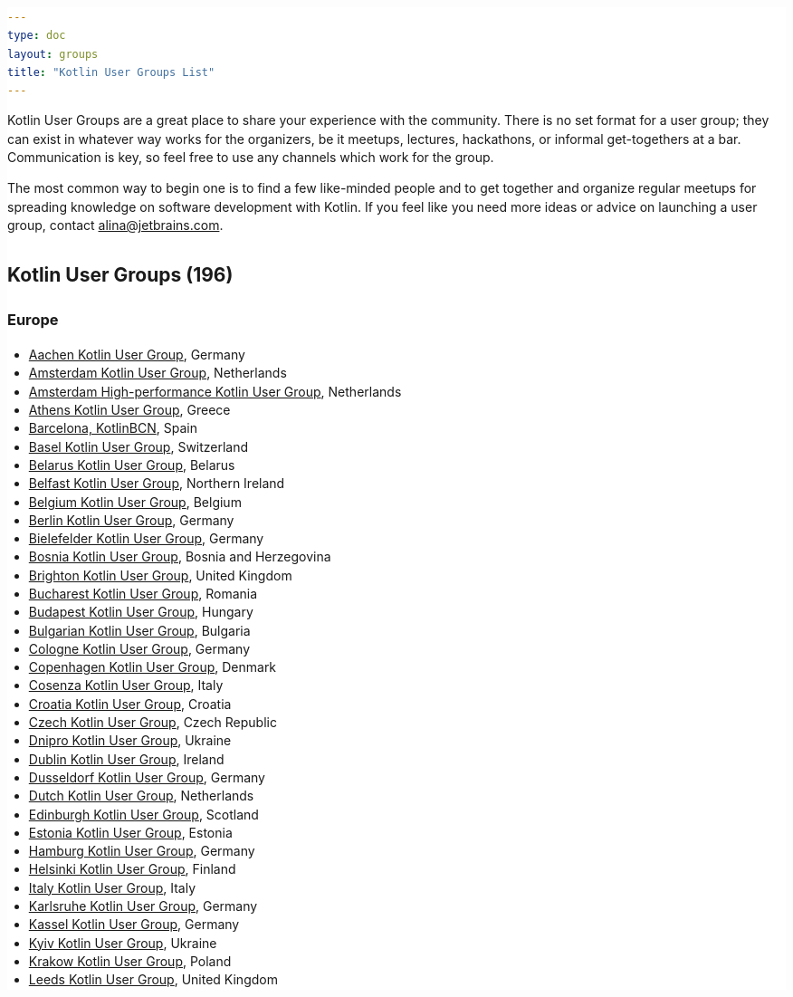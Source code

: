 ```yaml
---
type: doc
layout: groups
title: "Kotlin User Groups List"
---
```

Kotlin User Groups are a great place to share your experience with the community. There is no set format for a user group; they can exist in whatever way works for the organizers, be it meetups, lectures, hackathons, or informal get-togethers at a bar. Communication is key, so feel free to use any channels which work for the group. 

The most common way to begin one is to find a few like-minded people and to get together and organize regular meetups for spreading knowledge on software development with Kotlin. If you feel like you need more ideas or advice on launching a user group, contact [alina@jetbrains.com](mailto:alina@jetbrains.com).

## Kotlin User Groups (196)

<div class="g-grid">
<div class="g-6" markdown="1">

### Europe

 * [Aachen Kotlin User Group](https://www.facebook.com/groups/KUGAachen/), Germany
 * [Amsterdam Kotlin User Group](https://www.meetup.com/kotlin-amsterdam/), Netherlands
 * [Amsterdam High-performance Kotlin User Group](https://www.meetup.com/High-performance-Kotlin/), Netherlands
 * [Athens Kotlin User Group](https://www.meetup.com/Kotlin-Athens/), Greece
 * [Barcelona, KotlinBCN](https://www.meetup.com/kotlinbcn/), Spain
 * [Basel Kotlin User Group](https://www.meetup.com/Kotlin-User-Group-Basel/), Switzerland
 * [Belarus Kotlin User Group](https://bkug.by/), Belarus
 * [Belfast Kotlin User Group](https://www.meetup.com/kotlin-belfast/), Northern Ireland
 * [Belgium Kotlin User Group](https://www.meetup.com/Kotlin-User-Group-Belgium/), Belgium
 * [Berlin Kotlin User Group](https://www.meetup.com/kotlin-berlin/), Germany
 * [Bielefelder Kotlin User Group](https://www.meetup.com/Bielefelder-Kotlin-User-Group/), Germany
 * [Bosnia Kotlin User Group](https://www.facebook.com/kotlinugbosnia), Bosnia and Herzegovina
 * [Brighton Kotlin User Group](https://www.meetup.com/Brighton-Kotlin/), United Kingdom
 * [Bucharest Kotlin User Group](https://www.meetup.com/kug-bucharest/), Romania
 * [Budapest Kotlin User Group](https://www.facebook.com/groups/KotlinBudapest/), Hungary
 * [Bulgarian Kotlin User Group](https://bg-kug.github.io/), Bulgaria
 * [Cologne Kotlin User Group](https://www.meetup.com/Kotlin-User-Group-Cologne/?from=ref), Germany
 * [Copenhagen Kotlin User Group](https://www.meetup.com/Kotlin-Copenhagen/), Denmark
 * [Cosenza Kotlin User Group](https://www.facebook.com/groups/251720265392355), Italy
 * [Croatia Kotlin User Group](https://www.meetup.com/Croatia-Kotlin-User-Group-Meetup/), Croatia
 * [Czech Kotlin User Group](https://www.facebook.com/czkug/), Czech Republic
 * [Dnipro Kotlin User Group](https://www.meetup.com/Kotlin-Dnipro/), Ukraine
 * [Dublin Kotlin User Group](https://www.meetup.com/Dublin-Kotlin-Meetup/), Ireland
 * [Dusseldorf Kotlin User Group](https://www.meetup.com/Dusseldorf-Kotlin-Meetup/), Germany
 * [Dutch Kotlin User Group](http://kotlin.nl/), Netherlands
 * [Edinburgh Kotlin User Group](https://www.meetup.com/Edinburgh-Kotlin-User-Group/), Scotland
 * [Estonia Kotlin User Group](https://www.facebook.com/groups/estoniaKotlin/), Estonia
 * [Hamburg Kotlin User Group](https://www.meetup.com/de-DE/Kotlin-User-Group-Hamburg/), Germany
 * [Helsinki Kotlin User Group](https://www.meetup.com/Kotlin-User-Group-Helsinki/?from=ref), Finland
 * [Italy Kotlin User Group](https://www.facebook.com/groups/kotlinitaly/), Italy
 * [Karlsruhe Kotlin User Group](https://www.meetup.com/Karlsruhe-Software-Development-Meetup/), Germany
 * [Kassel Kotlin User Group](https://www.meetup.com/Kassel-Kotlin-User-Group/), Germany
 * [Kyiv Kotlin User Group](https://www.meetup.com/KyivKUG), Ukraine
 * [Krakow Kotlin User Group](https://www.meetup.com/krakow-kotlin/), Poland
 * [Leeds Kotlin User Group](https://leedskotlinusergroup.netlify.com/published/2020/1/6/our-first-meetup/), United 
 Kingdom